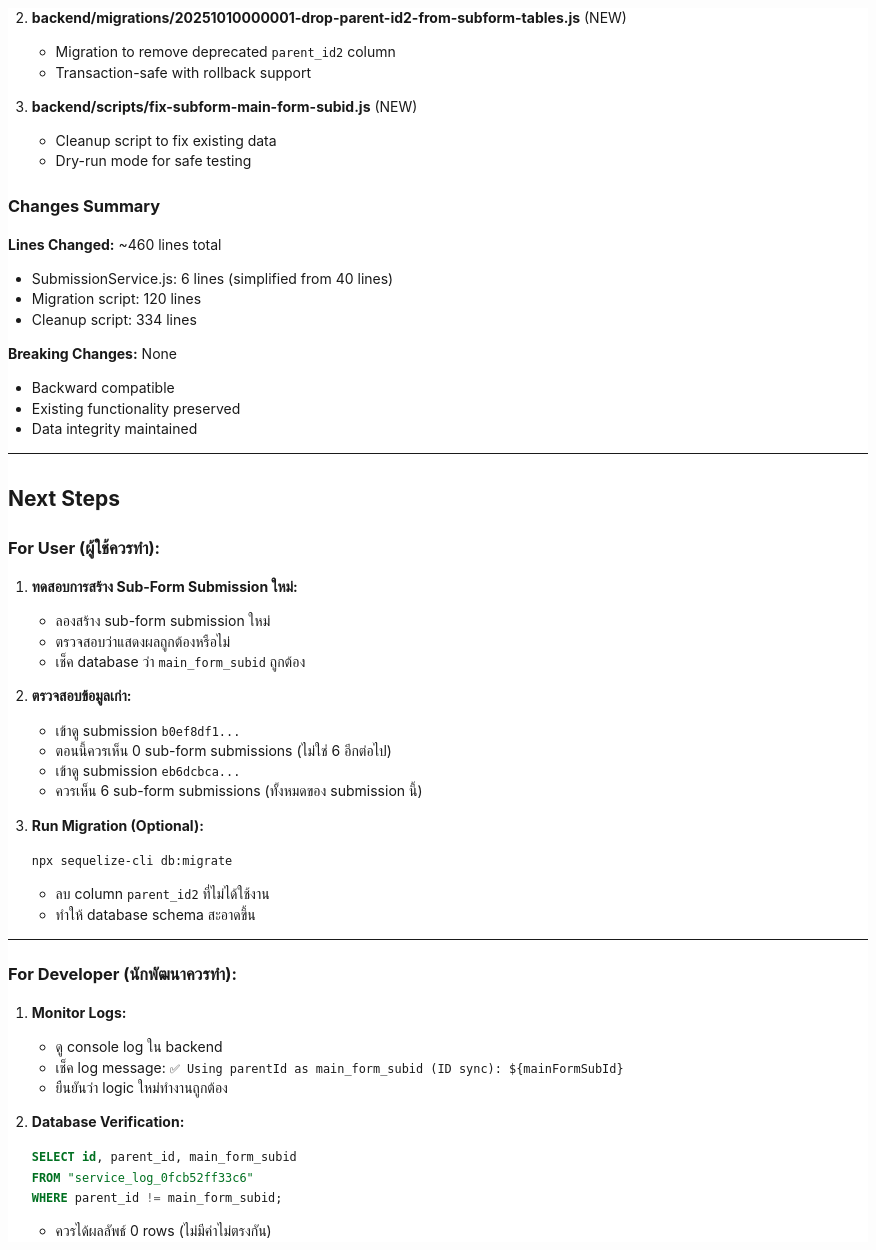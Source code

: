 2. **backend/migrations/20251010000001-drop-parent-id2-from-subform-tables.js** (NEW)
   - Migration to remove deprecated `parent_id2` column
   - Transaction-safe with rollback support

3. **backend/scripts/fix-subform-main-form-subid.js** (NEW)
   - Cleanup script to fix existing data
   - Dry-run mode for safe testing

### Changes Summary

**Lines Changed:** ~460 lines total
- SubmissionService.js: 6 lines (simplified from 40 lines)
- Migration script: 120 lines
- Cleanup script: 334 lines

**Breaking Changes:** None
- Backward compatible
- Existing functionality preserved
- Data integrity maintained

---

## Next Steps

### For User (ผู้ใช้ควรทำ):

1. **ทดสอบการสร้าง Sub-Form Submission ใหม่:**
   - ลองสร้าง sub-form submission ใหม่
   - ตรวจสอบว่าแสดงผลถูกต้องหรือไม่
   - เช็ค database ว่า `main_form_subid` ถูกต้อง

2. **ตรวจสอบข้อมูลเก่า:**
   - เข้าดู submission `b0ef8df1...`
   - ตอนนี้ควรเห็น 0 sub-form submissions (ไม่ใช่ 6 อีกต่อไป)
   - เข้าดู submission `eb6dcbca...`
   - ควรเห็น 6 sub-form submissions (ทั้งหมดของ submission นี้)

3. **Run Migration (Optional):**
   ```bash
   npx sequelize-cli db:migrate
   ```
   - ลบ column `parent_id2` ที่ไม่ได้ใช้งาน
   - ทำให้ database schema สะอาดขึ้น

---

### For Developer (นักพัฒนาควรทำ):

1. **Monitor Logs:**
   - ดู console log ใน backend
   - เช็ค log message: `✅ Using parentId as main_form_subid (ID sync): ${mainFormSubId}`
   - ยืนยันว่า logic ใหม่ทำงานถูกต้อง

2. **Database Verification:**
   ```sql
   SELECT id, parent_id, main_form_subid
   FROM "service_log_0fcb52ff33c6"
   WHERE parent_id != main_form_subid;
   ```
   - ควรได้ผลลัพธ์ 0 rows (ไม่มีค่าไม่ตรงกัน)
